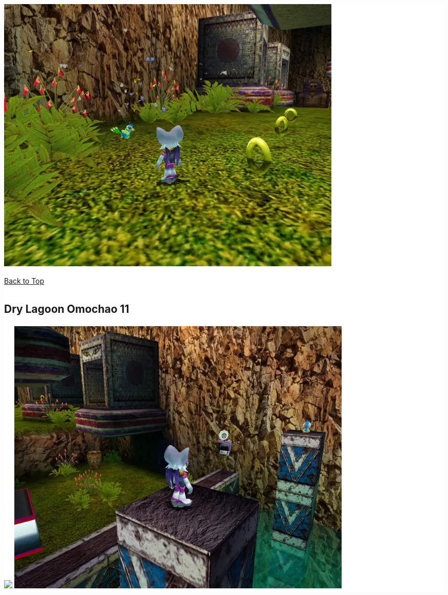 ![](./DryLagoon/Animal-7th-Close.webp)

[Back to Top](#)

## Dry Lagoon Omochao 11
![](./DryLagoon/Omochao-11th-Far.webp)
![](./DryLagoon/Omochao-11th-Close.webp)
